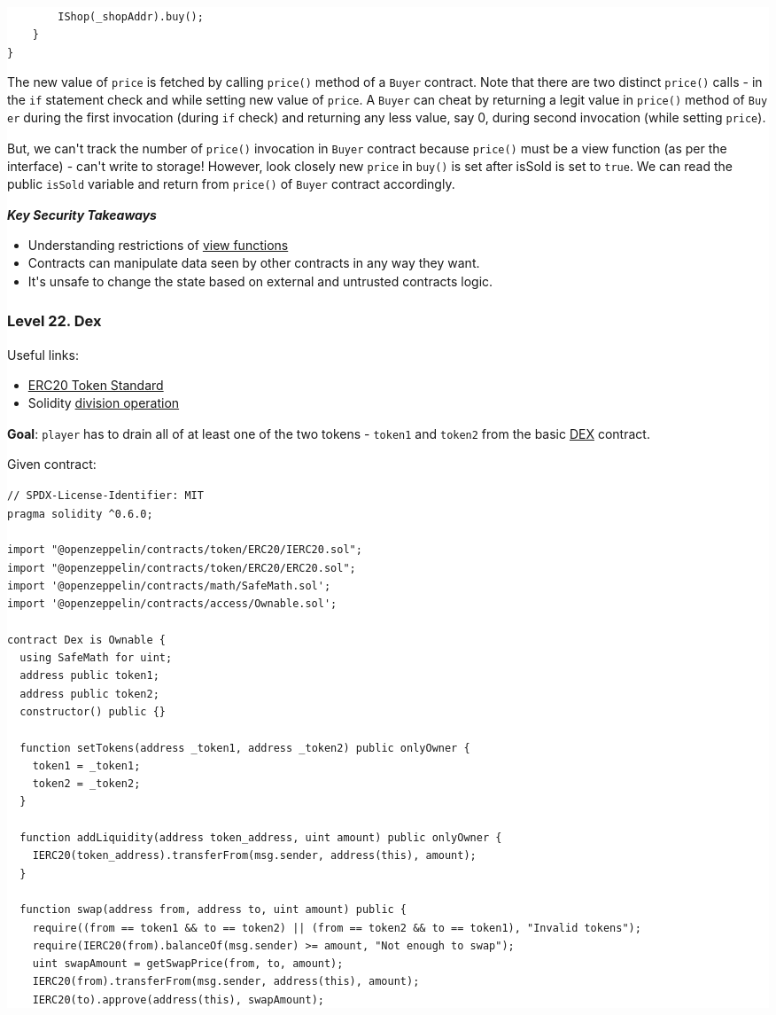 ```solidity
        IShop(_shopAddr).buy();
    }
}
```

The new value of `price` is fetched by calling `price()` method of a `Buyer` contract. Note that there are two distinct `price()` calls - in the `if` statement check and while setting new value of `price`. A `Buyer` can cheat by returning a legit value in `price()` method of `Buyer` during the first invocation (during `if` check) and returning any less value, say 0, during second invocation (while setting `price`).

But, we can't track the number of `price()` invocation in `Buyer` contract because `price()` must be a view function (as per the interface) - can't write to storage! However, look closely new `price` in `buy()` is set after isSold is set to `true`. We can read the public `isSold` variable and return from `price()` of `Buyer` contract accordingly.

**_Key Security Takeaways_**

- Understanding restrictions of [view functions](https://docs.soliditylang.org/en/develop/contracts.html#view-functions)
- Contracts can manipulate data seen by other contracts in any way they want.
- It's unsafe to change the state based on external and untrusted contracts logic.

### Level 22. Dex

Useful links:

- [ERC20 Token Standard](https://eips.ethereum.org/EIPS/eip-20)
- Solidity [division operation](https://docs.soliditylang.org/en/v0.8.11/types.html#division)

**Goal**: `player` has to drain all of at least one of the two tokens - `token1` and `token2` from the basic [DEX](https://en.wikipedia.org/wiki/Decentralized_finance#Decentralized_exchanges) contract.

Given contract:

```solidity
// SPDX-License-Identifier: MIT
pragma solidity ^0.6.0;

import "@openzeppelin/contracts/token/ERC20/IERC20.sol";
import "@openzeppelin/contracts/token/ERC20/ERC20.sol";
import '@openzeppelin/contracts/math/SafeMath.sol';
import '@openzeppelin/contracts/access/Ownable.sol';

contract Dex is Ownable {
  using SafeMath for uint;
  address public token1;
  address public token2;
  constructor() public {}

  function setTokens(address _token1, address _token2) public onlyOwner {
    token1 = _token1;
    token2 = _token2;
  }

  function addLiquidity(address token_address, uint amount) public onlyOwner {
    IERC20(token_address).transferFrom(msg.sender, address(this), amount);
  }

  function swap(address from, address to, uint amount) public {
    require((from == token1 && to == token2) || (from == token2 && to == token1), "Invalid tokens");
    require(IERC20(from).balanceOf(msg.sender) >= amount, "Not enough to swap");
    uint swapAmount = getSwapPrice(from, to, amount);
    IERC20(from).transferFrom(msg.sender, address(this), amount);
    IERC20(to).approve(address(this), swapAmount);
```